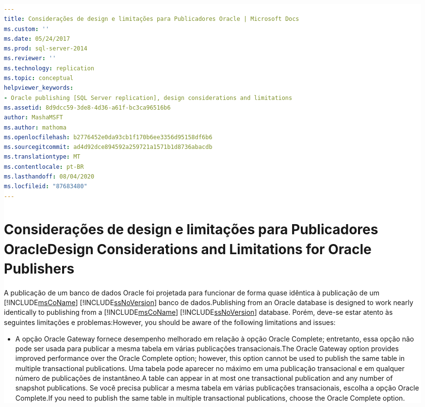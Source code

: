 ```yaml
---
title: Considerações de design e limitações para Publicadores Oracle | Microsoft Docs
ms.custom: ''
ms.date: 05/24/2017
ms.prod: sql-server-2014
ms.reviewer: ''
ms.technology: replication
ms.topic: conceptual
helpviewer_keywords:
- Oracle publishing [SQL Server replication], design considerations and limitations
ms.assetid: 8d9dcc59-3de8-4d36-a61f-bc3ca96516b6
author: MashaMSFT
ms.author: mathoma
ms.openlocfilehash: b2776452e0da93cb1f170b6ee3356d95158df6b6
ms.sourcegitcommit: ad4d92dce894592a259721a1571b1d8736abacdb
ms.translationtype: MT
ms.contentlocale: pt-BR
ms.lasthandoff: 08/04/2020
ms.locfileid: "87683480"
---
```

# <a name="design-considerations-and-limitations-for-oracle-publishers"></a><span data-ttu-id="6b5b7-102">Considerações de design e limitações para Publicadores Oracle</span><span class="sxs-lookup"><span data-stu-id="6b5b7-102">Design Considerations and Limitations for Oracle Publishers</span></span>
  <span data-ttu-id="6b5b7-103">A publicação de um banco de dados Oracle foi projetada para funcionar de forma quase idêntica à publicação de um [!INCLUDE[msCoName](../../../includes/msconame-md.md)] [!INCLUDE[ssNoVersion](../../../includes/ssnoversion-md.md)] banco de dados.</span><span class="sxs-lookup"><span data-stu-id="6b5b7-103">Publishing from an Oracle database is designed to work nearly identically to publishing from a [!INCLUDE[msCoName](../../../includes/msconame-md.md)] [!INCLUDE[ssNoVersion](../../../includes/ssnoversion-md.md)] database.</span></span> <span data-ttu-id="6b5b7-104">Porém, deve-se estar atento às seguintes limitações e problemas:</span><span class="sxs-lookup"><span data-stu-id="6b5b7-104">However, you should be aware of the following limitations and issues:</span></span>  
  
-   <span data-ttu-id="6b5b7-105">A opção Oracle Gateway fornece desempenho melhorado em relação à opção Oracle Complete; entretanto, essa opção não pode ser usada para publicar a mesma tabela em várias publicações transacionais.</span><span class="sxs-lookup"><span data-stu-id="6b5b7-105">The Oracle Gateway option provides improved performance over the Oracle Complete option; however, this option cannot be used to publish the same table in multiple transactional publications.</span></span> <span data-ttu-id="6b5b7-106">Uma tabela pode aparecer no máximo em uma publicação transacional e em qualquer número de publicações de instantâneo.</span><span class="sxs-lookup"><span data-stu-id="6b5b7-106">A table can appear in at most one transactional publication and any number of snapshot publications.</span></span> <span data-ttu-id="6b5b7-107">Se você precisa publicar a mesma tabela em várias publicações transacionais, escolha a opção Oracle Complete.</span><span class="sxs-lookup"><span data-stu-id="6b5b7-107">If you need to publish the same table in multiple transactional publications, choose the Oracle Complete option.</span></span>  
  
